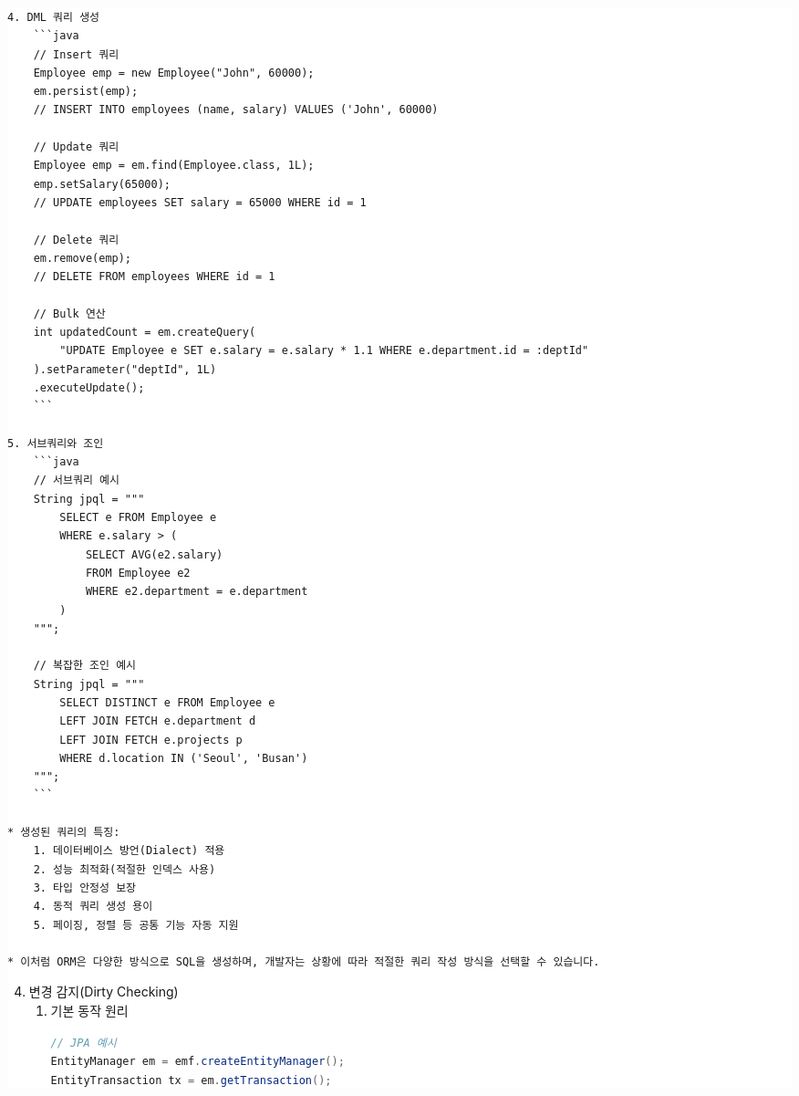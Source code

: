     4. DML 쿼리 생성
        ```java
        // Insert 쿼리
        Employee emp = new Employee("John", 60000);
        em.persist(emp);
        // INSERT INTO employees (name, salary) VALUES ('John', 60000)

        // Update 쿼리
        Employee emp = em.find(Employee.class, 1L);
        emp.setSalary(65000);
        // UPDATE employees SET salary = 65000 WHERE id = 1

        // Delete 쿼리
        em.remove(emp);
        // DELETE FROM employees WHERE id = 1

        // Bulk 연산
        int updatedCount = em.createQuery(
            "UPDATE Employee e SET e.salary = e.salary * 1.1 WHERE e.department.id = :deptId"
        ).setParameter("deptId", 1L)
        .executeUpdate();
        ```

    5. 서브쿼리와 조인
        ```java
        // 서브쿼리 예시
        String jpql = """
            SELECT e FROM Employee e 
            WHERE e.salary > (
                SELECT AVG(e2.salary) 
                FROM Employee e2 
                WHERE e2.department = e.department
            )
        """;

        // 복잡한 조인 예시
        String jpql = """
            SELECT DISTINCT e FROM Employee e 
            LEFT JOIN FETCH e.department d 
            LEFT JOIN FETCH e.projects p 
            WHERE d.location IN ('Seoul', 'Busan')
        """;
        ```

    * 생성된 쿼리의 특징:
        1. 데이터베이스 방언(Dialect) 적용
        2. 성능 최적화(적절한 인덱스 사용)
        3. 타입 안정성 보장
        4. 동적 쿼리 생성 용이
        5. 페이징, 정렬 등 공통 기능 자동 지원

    * 이처럼 ORM은 다양한 방식으로 SQL을 생성하며, 개발자는 상황에 따라 적절한 쿼리 작성 방식을 선택할 수 있습니다.

4. 변경 감지(Dirty Checking)
    1. 기본 동작 원리
        ```java
        // JPA 예시
        EntityManager em = emf.createEntityManager();
        EntityTransaction tx = em.getTransaction();
